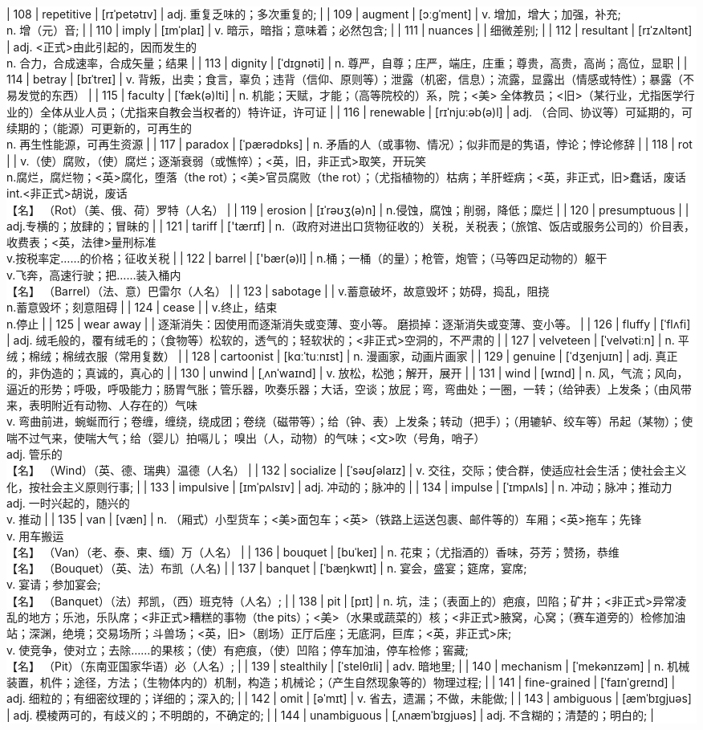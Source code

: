 | 108 | repetitive | [rɪˈpetətɪv] | adj. 重复乏味的；多次重复的; |
| 109 | augment | [ɔːɡˈment] | v. 增加，增大；加强，补充;<br>n. 增（元）音; |
| 110 | imply | [ɪmˈplaɪ] | v. 暗示，暗指；意味着；必然包含; |
| 111 | nuances |  | 细微差别; |
| 112 | resultant | [rɪˈzʌltənt] | adj. <正式>由此引起的，因而发生的<br>n. 合力，合成速率，合成矢量；结果 |
| 113 | dignity | [ˈdɪɡnəti] | n. 尊严，自尊；庄严，端庄，庄重；尊贵，高贵，高尚；高位，显职 |
| 114 | betray | [bɪˈtreɪ] | v. 背叛，出卖；食言，辜负；违背（信仰、原则等）；泄露（机密，信息）；流露，显露出（情感或特性）；暴露（不易发觉的东西） |
| 115 | faculty | [ˈfæk(ə)lti] | n. 机能；天赋，才能；（高等院校的）系，院；<美> 全体教员；<旧>（某行业，尤指医学行业的）全体从业人员；（尤指来自教会当权者的）特许证，许可证 |
| 116 | renewable | [rɪˈnjuːəb(ə)l] | adj. （合同、协议等）可延期的，可续期的；（能源）可更新的，可再生的<br>n. 再生性能源，可再生资源 |
| 117 | paradox | [ˈpærədɒks] | n. 矛盾的人（或事物、情况）；似非而是的隽语，悖论；悖论修辞 |
| 118 | rot |  | v.（使）腐败，（使）腐烂；逐渐衰弱（或憔悴）；<英，旧，非正式>取笑，开玩笑<br>n.腐烂，腐烂物；<英>腐化，堕落（the rot）；<美>官员腐败（the rot）；（尤指植物的）枯病；羊肝蛭病；<英，非正式，旧>蠢话，废话<br>int.<非正式>胡说，废话<br>【名】 （Rot）（美、俄、荷）罗特（人名） |
| 119 | erosion | [ɪˈrəʊʒ(ə)n] | n.侵蚀，腐蚀；削弱，降低；糜烂 |
| 120 | presumptuous |  | adj.专横的；放肆的；冒昧的 |
| 121 | tariff | ['tærɪf] | n.（政府对进出口货物征收的）关税，关税表；（旅馆、饭店或服务公司的）价目表，收费表；<英，法律>量刑标准<br>v.按税率定……的价格；征收关税 |
| 122 | barrel | ['bær(ə)l] | n.桶；一桶（的量）；枪管，炮管；（马等四足动物的）躯干<br>v.飞奔，高速行驶；把……装入桶内<br>【名】 （Barrel）（法、意）巴雷尔（人名） |
| 123 | sabotage |  | v.蓄意破坏，故意毁坏；妨碍，捣乱，阻挠<br>n.蓄意毁坏；刻意阻碍 |
| 124 | cease |  | v.终止，结束<br>n.停止 |
| 125 | wear away |  | 逐渐消失：因使用而逐渐消失或变薄、变小等。 磨损掉：逐渐消失或变薄、变小等。 |
| 126 | fluffy | [ˈflʌfi] | adj. 绒毛般的，覆有绒毛的；（食物等）松软的，透气的；轻软状的；<非正式>空洞的，不严肃的 |
| 127 | velveteen | [ˈvelvətiːn] | n. 平绒；棉绒；棉绒衣服（常用复数） |
| 128 | cartoonist | [kɑːˈtuːnɪst] | n. 漫画家，动画片画家 |
| 129 | genuine | [ˈdʒenjuɪn] | adj. 真正的，非伪造的；真诚的，真心的 |
| 130 | unwind | [ˌʌnˈwaɪnd] | v. 放松，松弛；解开，展开 |
| 131 | wind | [wɪnd] | n. 风，气流；风向，逼近的形势；呼吸，呼吸能力；肠胃气胀；管乐器，吹奏乐器；大话，空谈；放屁；弯，弯曲处；一圈，一转；（给钟表）上发条；（由风带来，表明附近有动物、人存在的）气味<br>v. 弯曲前进，蜿蜒而行；卷缠，缠绕，绕成团；卷绕（磁带等）；给（钟、表）上发条；转动（把手）；（用辘轳、绞车等）吊起（某物）；使喘不过气来，使喘大气；给（婴儿）拍嗝儿； 嗅出（人，动物）的气味；<文>吹（号角，哨子）<br>adj. 管乐的<br>【名】 （Wind）（英、德、瑞典）温德（人名） |
| 132 | socialize | [ˈsəʊʃəlaɪz] | v. 交往，交际；使合群，使适应社会生活；使社会主义化，按社会主义原则行事; |
| 133 | impulsive | [ɪmˈpʌlsɪv] | adj. 冲动的；脉冲的 |
| 134 | impulse | [ˈɪmpʌls] | n. 冲动；脉冲；推动力<br>adj. 一时兴起的，随兴的<br>v. 推动 |
| 135 | van | [væn] | n. （厢式）小型货车；<美>面包车；<英>（铁路上运送包裹、邮件等的）车厢；<英>拖车；先锋<br>v. 用车搬运<br>【名】 （Van）（老、泰、柬、缅）万（人名） |
| 136 | bouquet | [buˈkeɪ] | n. 花束；（尤指酒的）香味，芬芳；赞扬，恭维<br>【名】 （Bouquet）（英、法）布凯（人名) |
| 137 | banquet | [ˈbæŋkwɪt] | n. 宴会，盛宴；筵席，宴席;<br>v. 宴请；参加宴会;<br>【名】 （Banquet）（法）邦凯，（西）班克特（人名）; |
| 138 | pit | [pɪt] | n. 坑，洼；（表面上的）疤痕，凹陷；矿井；<非正式>异常凌乱的地方；乐池，乐队席；<非正式>糟糕的事物（the pits）；<美>（水果或蔬菜的）核；<非正式>腋窝，心窝；（赛车道旁的）检修加油站；深渊，绝境；交易场所；斗兽场；<英，旧>（剧场）正厅后座；无底洞，巨库；<英，非正式>床;<br>v. 使竞争，使对立；去除……的果核；（使）有疤痕，（使）凹陷；停车加油，停车检修；窖藏;<br>【名】 （Pit）（东南亚国家华语）必（人名）; |
| 139 | stealthily | [ˈstelθɪli] | adv. 暗地里; |
| 140 | mechanism | [ˈmekənɪzəm] | n. 机械装置，机件；途径，方法；（生物体内的）机制，构造；机械论；（产生自然现象等的）物理过程; |
| 141 | fine-grained | [ˈfaɪnˈgreɪnd] | adj. 细粒的；有细密纹理的；详细的；深入的; |
| 142 | omit | [əˈmɪt] | v. 省去，遗漏；不做，未能做; |
| 143 | ambiguous | [æmˈbɪɡjuəs] | adj. 模棱两可的，有歧义的；不明朗的，不确定的; |
| 144 | unambiguous | [ˌʌnæmˈbɪɡjuəs] | adj. 不含糊的；清楚的；明白的; |